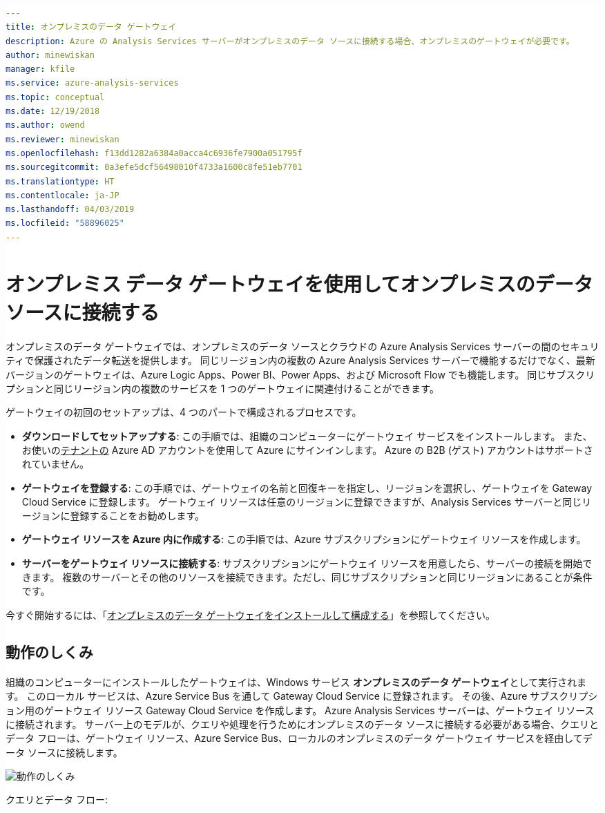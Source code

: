 ```yaml
---
title: オンプレミスのデータ ゲートウェイ
description: Azure の Analysis Services サーバーがオンプレミスのデータ ソースに接続する場合、オンプレミスのゲートウェイが必要です。
author: minewiskan
manager: kfile
ms.service: azure-analysis-services
ms.topic: conceptual
ms.date: 12/19/2018
ms.author: owend
ms.reviewer: minewiskan
ms.openlocfilehash: f13dd1282a6384a0acca4c6936fe7900a051795f
ms.sourcegitcommit: 0a3efe5dcf56498010f4733a1600c8fe51eb7701
ms.translationtype: HT
ms.contentlocale: ja-JP
ms.lasthandoff: 04/03/2019
ms.locfileid: "58896025"
---
```

# <a name="connecting-to-on-premises-data-sources-with-on-premises-data-gateway"></a>オンプレミス データ ゲートウェイを使用してオンプレミスのデータ ソースに接続する
オンプレミスのデータ ゲートウェイでは、オンプレミスのデータ ソースとクラウドの Azure Analysis Services サーバーの間のセキュリティで保護されたデータ転送を提供します。 同じリージョン内の複数の Azure Analysis Services サーバーで機能するだけでなく、最新バージョンのゲートウェイは、Azure Logic Apps、Power BI、Power Apps、および Microsoft Flow でも機能します。 同じサブスクリプションと同じリージョン内の複数のサービスを 1 つのゲートウェイに関連付けることができます。 

ゲートウェイの初回のセットアップは、4 つのパートで構成されるプロセスです。

- **ダウンロードしてセットアップする**: この手順では、組織のコンピューターにゲートウェイ サービスをインストールします。 また、お使いの[テナントの](/previous-versions/azure/azure-services/jj573650(v=azure.100)#BKMK_WhatIsAnAzureADTenant) Azure AD アカウントを使用して Azure にサインインします。 Azure の B2B (ゲスト) アカウントはサポートされていません。

- **ゲートウェイを登録する**: この手順では、ゲートウェイの名前と回復キーを指定し、リージョンを選択し、ゲートウェイを Gateway Cloud Service に登録します。 ゲートウェイ リソースは任意のリージョンに登録できますが、Analysis Services サーバーと同じリージョンに登録することをお勧めします。 

- **ゲートウェイ リソースを Azure 内に作成する**: この手順では、Azure サブスクリプションにゲートウェイ リソースを作成します。

- **サーバーをゲートウェイ リソースに接続する**: サブスクリプションにゲートウェイ リソースを用意したら、サーバーの接続を開始できます。 複数のサーバーとその他のリソースを接続できます。ただし、同じサブスクリプションと同じリージョンにあることが条件です。

今すぐ開始するには、「[オンプレミスのデータ ゲートウェイをインストールして構成する](analysis-services-gateway-install.md)」を参照してください。

## <a name="how-it-works"> </a>動作のしくみ
組織のコンピューターにインストールしたゲートウェイは、Windows サービス **オンプレミスのデータ ゲートウェイ**として実行されます。 このローカル サービスは、Azure Service Bus を通して Gateway Cloud Service に登録されます。 その後、Azure サブスクリプション用のゲートウェイ リソース Gateway Cloud Service を作成します。 Azure Analysis Services サーバーは、ゲートウェイ リソースに接続されます。 サーバー上のモデルが、クエリや処理を行うためにオンプレミスのデータ ソースに接続する必要がある場合、クエリとデータ フローは、ゲートウェイ リソース、Azure Service Bus、ローカルのオンプレミスのデータ ゲートウェイ サービスを経由してデータ ソースに接続します。 

![動作のしくみ](./media/analysis-services-gateway/aas-gateway-how-it-works.png)

クエリとデータ フロー:
